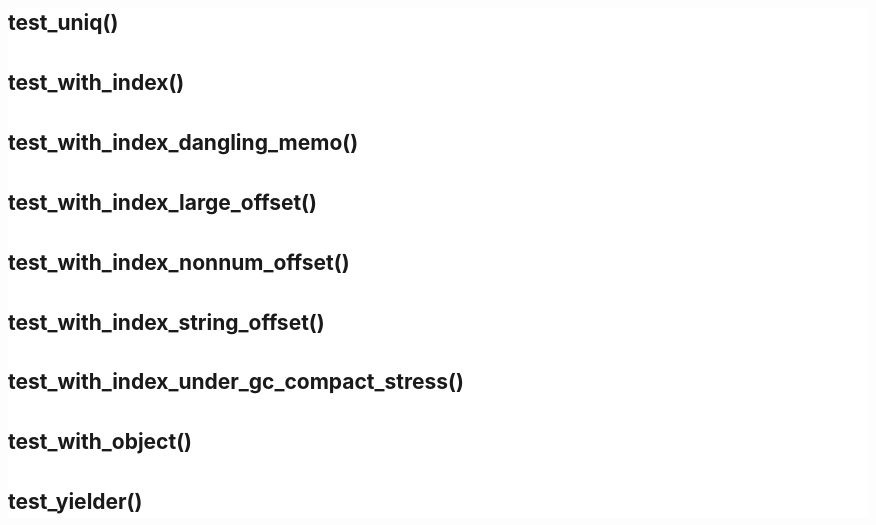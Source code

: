 ## test_uniq() [](#method-i-test_uniq)

## test_with_index() [](#method-i-test_with_index)

## test_with_index_dangling_memo() [](#method-i-test_with_index_dangling_memo)

## test_with_index_large_offset() [](#method-i-test_with_index_large_offset)

## test_with_index_nonnum_offset() [](#method-i-test_with_index_nonnum_offset)

## test_with_index_string_offset() [](#method-i-test_with_index_string_offset)

## test_with_index_under_gc_compact_stress() [](#method-i-test_with_index_under_gc_compact_stress)

## test_with_object() [](#method-i-test_with_object)

## test_yielder() [](#method-i-test_yielder)

